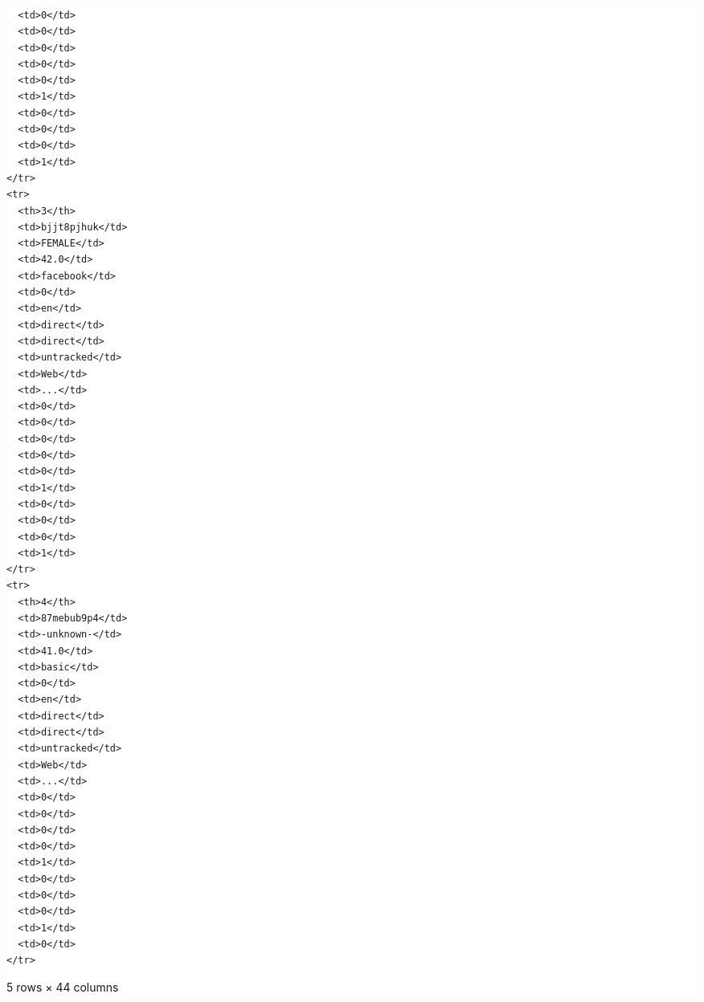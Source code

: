       <td>0</td>
      <td>0</td>
      <td>0</td>
      <td>0</td>
      <td>0</td>
      <td>1</td>
      <td>0</td>
      <td>0</td>
      <td>0</td>
      <td>1</td>
    </tr>
    <tr>
      <th>3</th>
      <td>bjjt8pjhuk</td>
      <td>FEMALE</td>
      <td>42.0</td>
      <td>facebook</td>
      <td>0</td>
      <td>en</td>
      <td>direct</td>
      <td>direct</td>
      <td>untracked</td>
      <td>Web</td>
      <td>...</td>
      <td>0</td>
      <td>0</td>
      <td>0</td>
      <td>0</td>
      <td>0</td>
      <td>1</td>
      <td>0</td>
      <td>0</td>
      <td>0</td>
      <td>1</td>
    </tr>
    <tr>
      <th>4</th>
      <td>87mebub9p4</td>
      <td>-unknown-</td>
      <td>41.0</td>
      <td>basic</td>
      <td>0</td>
      <td>en</td>
      <td>direct</td>
      <td>direct</td>
      <td>untracked</td>
      <td>Web</td>
      <td>...</td>
      <td>0</td>
      <td>0</td>
      <td>0</td>
      <td>0</td>
      <td>1</td>
      <td>0</td>
      <td>0</td>
      <td>0</td>
      <td>1</td>
      <td>0</td>
    </tr>
  </tbody>
</table>
<p>5 rows × 44 columns</p>
</div>
